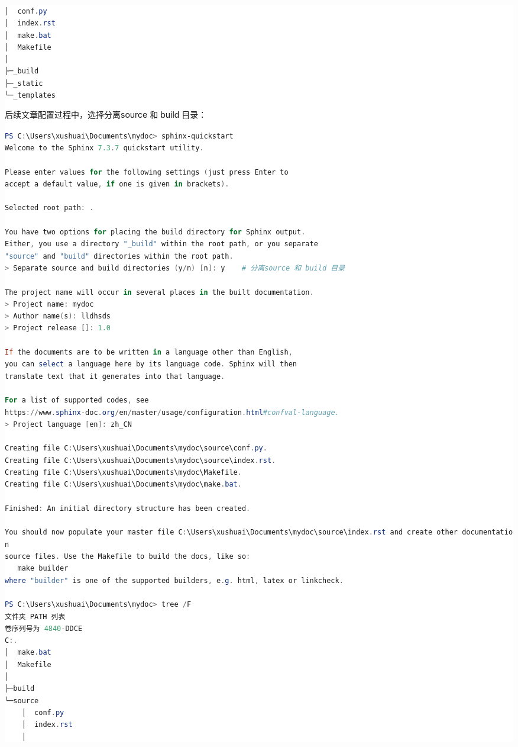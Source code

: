```powershell
│  conf.py
│  index.rst
│  make.bat
│  Makefile
│
├─_build
├─_static
└─_templates
```

后续文章配置过程中，选择分离source 和 build 目录：

```powershell
PS C:\Users\xushuai\Documents\mydoc> sphinx-quickstart
Welcome to the Sphinx 7.3.7 quickstart utility.

Please enter values for the following settings (just press Enter to
accept a default value, if one is given in brackets).

Selected root path: .

You have two options for placing the build directory for Sphinx output.
Either, you use a directory "_build" within the root path, or you separate
"source" and "build" directories within the root path.
> Separate source and build directories (y/n) [n]: y	# 分离source 和 build 目录

The project name will occur in several places in the built documentation.
> Project name: mydoc
> Author name(s): lldhsds
> Project release []: 1.0

If the documents are to be written in a language other than English,
you can select a language here by its language code. Sphinx will then
translate text that it generates into that language.

For a list of supported codes, see
https://www.sphinx-doc.org/en/master/usage/configuration.html#confval-language.
> Project language [en]: zh_CN

Creating file C:\Users\xushuai\Documents\mydoc\source\conf.py.
Creating file C:\Users\xushuai\Documents\mydoc\source\index.rst.
Creating file C:\Users\xushuai\Documents\mydoc\Makefile.
Creating file C:\Users\xushuai\Documents\mydoc\make.bat.

Finished: An initial directory structure has been created.

You should now populate your master file C:\Users\xushuai\Documents\mydoc\source\index.rst and create other documentation
source files. Use the Makefile to build the docs, like so:
   make builder
where "builder" is one of the supported builders, e.g. html, latex or linkcheck.

PS C:\Users\xushuai\Documents\mydoc> tree /F
文件夹 PATH 列表
卷序列号为 4840-DDCE
C:.
│  make.bat
│  Makefile
│
├─build
└─source
    │  conf.py
    │  index.rst
    │
```